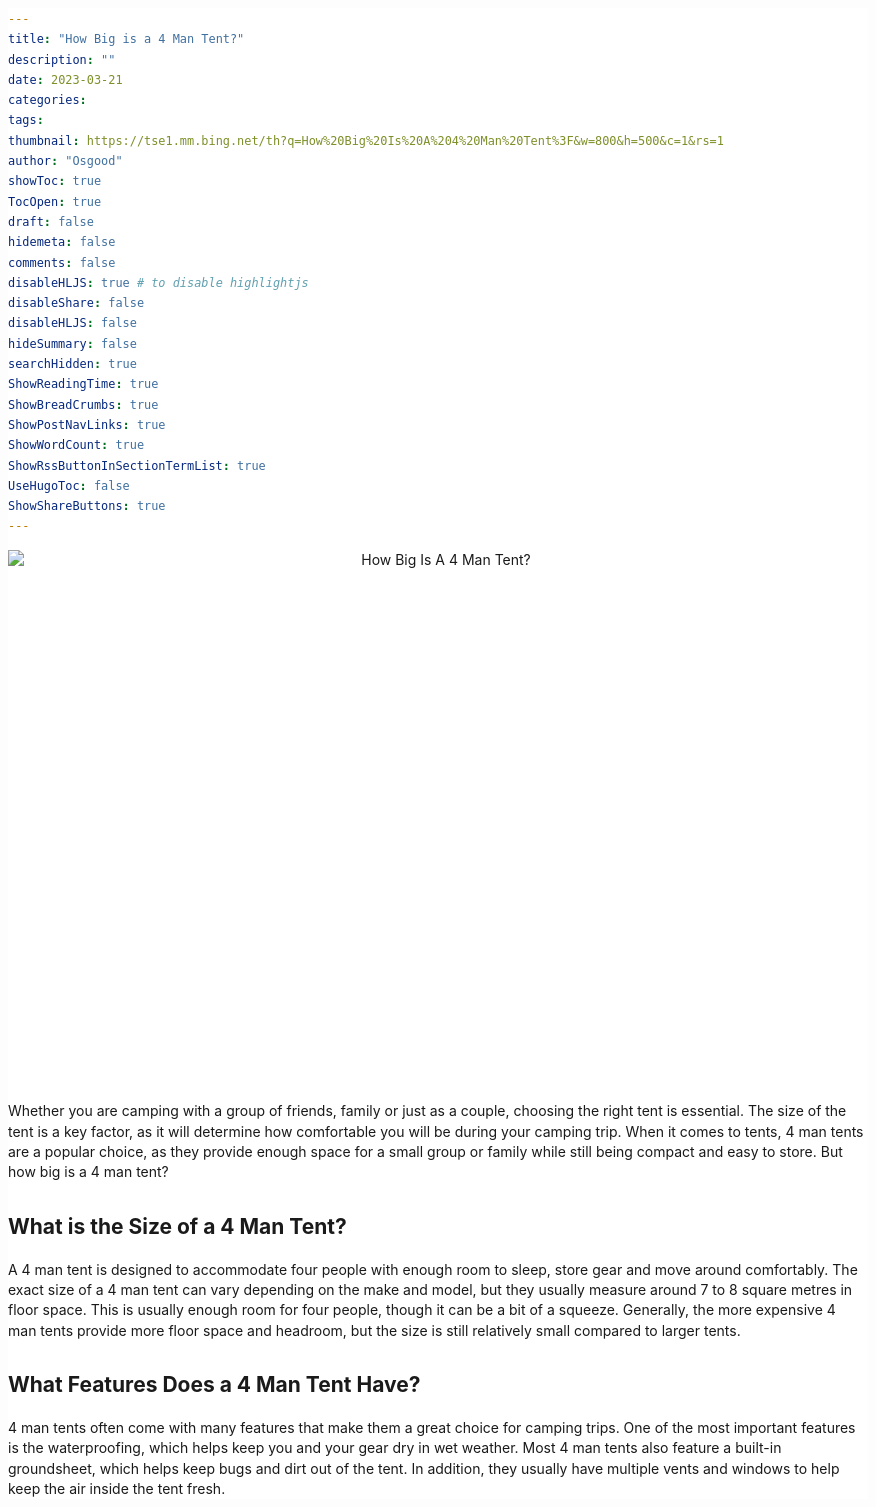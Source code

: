 ```yaml
---
title: "How Big is a 4 Man Tent?"
description: ""
date: 2023-03-21
categories: 
tags: 
thumbnail: https://tse1.mm.bing.net/th?q=How%20Big%20Is%20A%204%20Man%20Tent%3F&w=800&h=500&c=1&rs=1
author: "Osgood"
showToc: true
TocOpen: true
draft: false
hidemeta: false
comments: false
disableHLJS: true # to disable highlightjs
disableShare: false
disableHLJS: false
hideSummary: false
searchHidden: true
ShowReadingTime: true
ShowBreadCrumbs: true
ShowPostNavLinks: true
ShowWordCount: true
ShowRssButtonInSectionTermList: true
UseHugoToc: false
ShowShareButtons: true
---
```


<center>
	<img src="https://tse1.mm.bing.net/th?q=How%20Big%20Is%20A%204%20Man%20Tent%3F&w=800&h=500&c=1&rs=1" alt="How Big Is A 4 Man Tent?" width="800" height="500" style="display: block; width: 100%; height: auto">
</center>

Whether you are camping with a group of friends, family or just as a couple, choosing the right tent is essential. The size of the tent is a key factor, as it will determine how comfortable you will be during your camping trip. When it comes to tents, 4 man tents are a popular choice, as they provide enough space for a small group or family while still being compact and easy to store. But how big is a 4 man tent?

<h2>What is the Size of a 4 Man Tent?</h2>

A 4 man tent is designed to accommodate four people with enough room to sleep, store gear and move around comfortably. The exact size of a 4 man tent can vary depending on the make and model, but they usually measure around 7 to 8 square metres in floor space. This is usually enough room for four people, though it can be a bit of a squeeze. Generally, the more expensive 4 man tents provide more floor space and headroom, but the size is still relatively small compared to larger tents.

<h2>What Features Does a 4 Man Tent Have?</h2>

4 man tents often come with many features that make them a great choice for camping trips. One of the most important features is the waterproofing, which helps keep you and your gear dry in wet weather. Most 4 man tents also feature a built-in groundsheet, which helps keep bugs and dirt out of the tent. In addition, they usually have multiple vents and windows to help keep the air inside the tent fresh.

